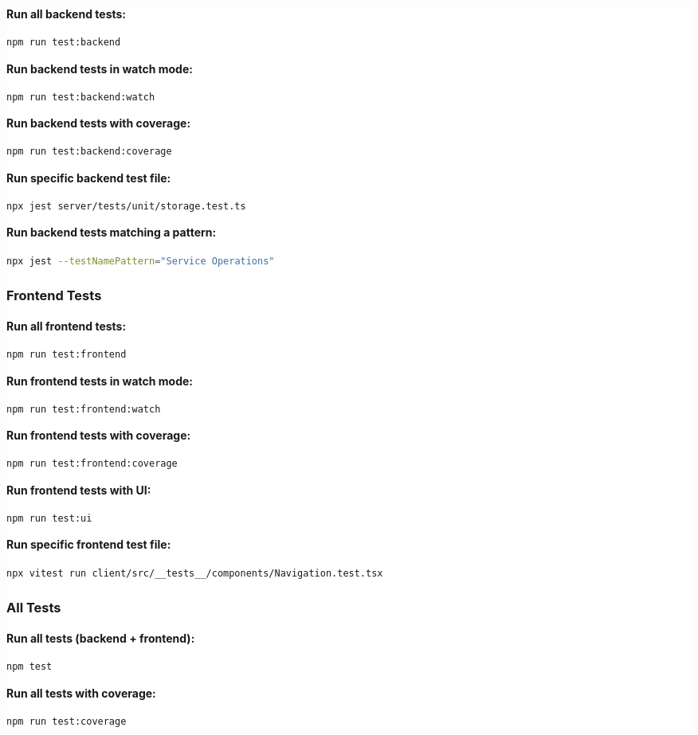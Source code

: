 **Run all backend tests:**
```bash
npm run test:backend
```

**Run backend tests in watch mode:**
```bash
npm run test:backend:watch
```

**Run backend tests with coverage:**
```bash
npm run test:backend:coverage
```

**Run specific backend test file:**
```bash
npx jest server/tests/unit/storage.test.ts
```

**Run backend tests matching a pattern:**
```bash
npx jest --testNamePattern="Service Operations"
```

### Frontend Tests

**Run all frontend tests:**
```bash
npm run test:frontend
```

**Run frontend tests in watch mode:**
```bash
npm run test:frontend:watch
```

**Run frontend tests with coverage:**
```bash
npm run test:frontend:coverage
```

**Run frontend tests with UI:**
```bash
npm run test:ui
```

**Run specific frontend test file:**
```bash
npx vitest run client/src/__tests__/components/Navigation.test.tsx
```

### All Tests

**Run all tests (backend + frontend):**
```bash
npm test
```

**Run all tests with coverage:**
```bash
npm run test:coverage
```
